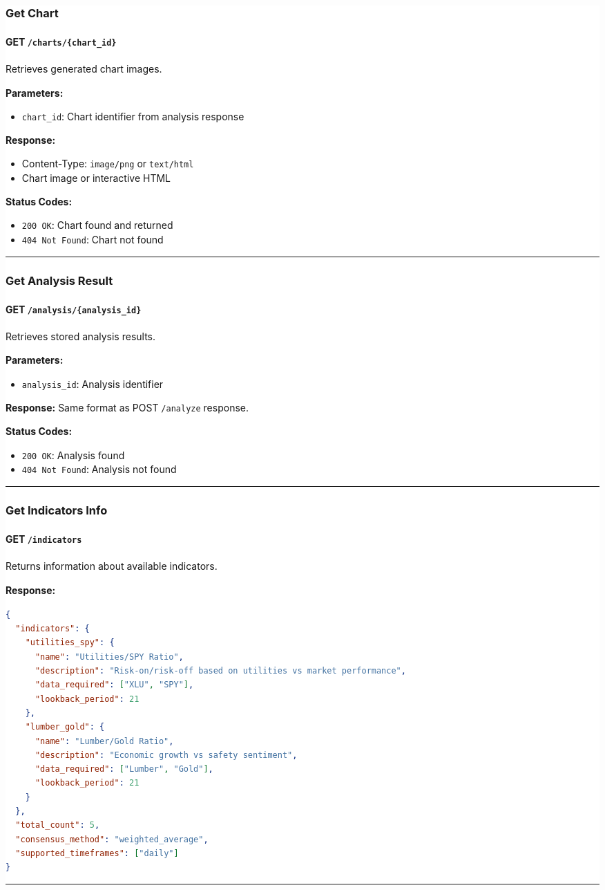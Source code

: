 ### Get Chart

#### GET `/charts/{chart_id}`

Retrieves generated chart images.

**Parameters:**
- `chart_id`: Chart identifier from analysis response

**Response:**
- Content-Type: `image/png` or `text/html`
- Chart image or interactive HTML

**Status Codes:**
- `200 OK`: Chart found and returned
- `404 Not Found`: Chart not found

---

### Get Analysis Result

#### GET `/analysis/{analysis_id}`

Retrieves stored analysis results.

**Parameters:**
- `analysis_id`: Analysis identifier

**Response:**
Same format as POST `/analyze` response.

**Status Codes:**
- `200 OK`: Analysis found
- `404 Not Found`: Analysis not found

---

### Get Indicators Info

#### GET `/indicators`

Returns information about available indicators.

**Response:**
```json
{
  "indicators": {
    "utilities_spy": {
      "name": "Utilities/SPY Ratio",
      "description": "Risk-on/risk-off based on utilities vs market performance",
      "data_required": ["XLU", "SPY"],
      "lookback_period": 21
    },
    "lumber_gold": {
      "name": "Lumber/Gold Ratio",
      "description": "Economic growth vs safety sentiment",
      "data_required": ["Lumber", "Gold"],
      "lookback_period": 21
    }
  },
  "total_count": 5,
  "consensus_method": "weighted_average",
  "supported_timeframes": ["daily"]
}
```

---